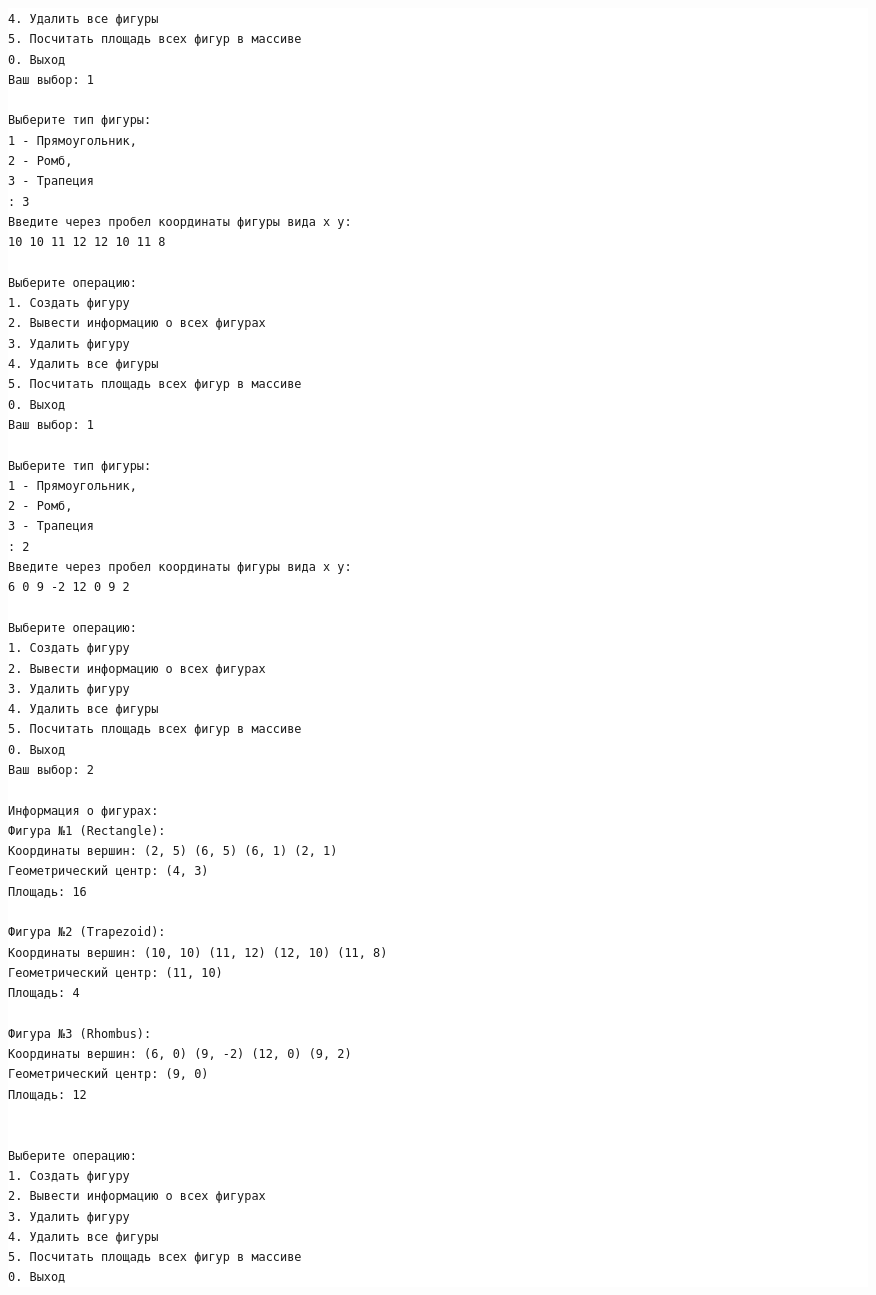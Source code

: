 ```
4. Удалить все фигуры
5. Посчитать площадь всех фигур в массиве
0. Выход
Ваш выбор: 1

Выберите тип фигуры:
1 - Прямоугольник,
2 - Ромб,
3 - Трапеция
: 3
Введите через пробел координаты фигуры вида x y:
10 10 11 12 12 10 11 8

Выберите операцию:
1. Создать фигуру
2. Вывести информацию о всех фигурах
3. Удалить фигуру
4. Удалить все фигуры
5. Посчитать площадь всех фигур в массиве
0. Выход
Ваш выбор: 1

Выберите тип фигуры:
1 - Прямоугольник,
2 - Ромб,
3 - Трапеция
: 2
Введите через пробел координаты фигуры вида x y:
6 0 9 -2 12 0 9 2

Выберите операцию:
1. Создать фигуру
2. Вывести информацию о всех фигурах
3. Удалить фигуру
4. Удалить все фигуры
5. Посчитать площадь всех фигур в массиве
0. Выход
Ваш выбор: 2

Информация о фигурах:
Фигура №1 (Rectangle):
Координаты вершин: (2, 5) (6, 5) (6, 1) (2, 1) 
Геометрический центр: (4, 3)
Площадь: 16

Фигура №2 (Trapezoid):
Координаты вершин: (10, 10) (11, 12) (12, 10) (11, 8) 
Геометрический центр: (11, 10)
Площадь: 4

Фигура №3 (Rhombus):
Координаты вершин: (6, 0) (9, -2) (12, 0) (9, 2) 
Геометрический центр: (9, 0)
Площадь: 12


Выберите операцию:
1. Создать фигуру
2. Вывести информацию о всех фигурах
3. Удалить фигуру
4. Удалить все фигуры
5. Посчитать площадь всех фигур в массиве
0. Выход
```